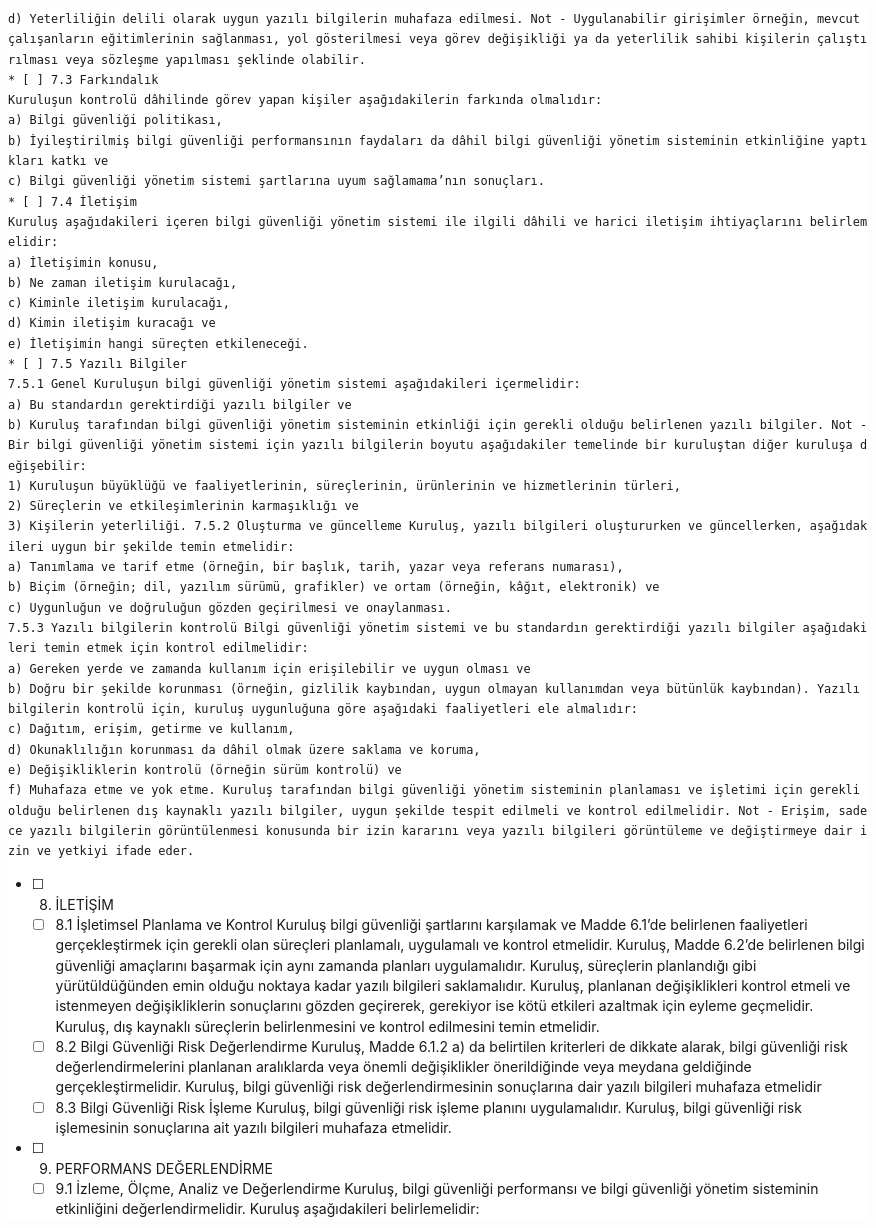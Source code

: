     d) Yeterliliğin delili olarak uygun yazılı bilgilerin muhafaza edilmesi. Not - Uygulanabilir girişimler örneğin, mevcut çalışanların eğitimlerinin sağlanması, yol gösterilmesi veya görev değişikliği ya da yeterlilik sahibi kişilerin çalıştırılması veya sözleşme yapılması şeklinde olabilir.
    * [ ] 7.3 Farkındalık
    Kuruluşun kontrolü dâhilinde görev yapan kişiler aşağıdakilerin farkında olmalıdır: 
    a) Bilgi güvenliği politikası, 
    b) İyileştirilmiş bilgi güvenliği performansının faydaları da dâhil bilgi güvenliği yönetim sisteminin etkinliğine yaptıkları katkı ve 
    c) Bilgi güvenliği yönetim sistemi şartlarına uyum sağlamama’nın sonuçları.
    * [ ] 7.4 İletişim
    Kuruluş aşağıdakileri içeren bilgi güvenliği yönetim sistemi ile ilgili dâhili ve harici iletişim ihtiyaçlarını belirlemelidir:
    a) İletişimin konusu, 
    b) Ne zaman iletişim kurulacağı, 
    c) Kiminle iletişim kurulacağı, 
    d) Kimin iletişim kuracağı ve 
    e) İletişimin hangi süreçten etkileneceği.
    * [ ] 7.5 Yazılı Bilgiler
    7.5.1 Genel Kuruluşun bilgi güvenliği yönetim sistemi aşağıdakileri içermelidir: 
    a) Bu standardın gerektirdiği yazılı bilgiler ve 
    b) Kuruluş tarafından bilgi güvenliği yönetim sisteminin etkinliği için gerekli olduğu belirlenen yazılı bilgiler. Not - Bir bilgi güvenliği yönetim sistemi için yazılı bilgilerin boyutu aşağıdakiler temelinde bir kuruluştan diğer kuruluşa değişebilir:
	1) Kuruluşun büyüklüğü ve faaliyetlerinin, süreçlerinin, ürünlerinin ve hizmetlerinin türleri, 
	2) Süreçlerin ve etkileşimlerinin karmaşıklığı ve
	3) Kişilerin yeterliliği. 7.5.2 Oluşturma ve güncelleme Kuruluş, yazılı bilgileri oluştururken ve güncellerken, aşağıdakileri uygun bir şekilde temin etmelidir: 
    a) Tanımlama ve tarif etme (örneğin, bir başlık, tarih, yazar veya referans numarası), 
    b) Biçim (örneğin; dil, yazılım sürümü, grafikler) ve ortam (örneğin, kâğıt, elektronik) ve 
    c) Uygunluğun ve doğruluğun gözden geçirilmesi ve onaylanması.
	7.5.3 Yazılı bilgilerin kontrolü Bilgi güvenliği yönetim sistemi ve bu standardın gerektirdiği yazılı bilgiler aşağıdakileri temin etmek için kontrol edilmelidir: 
	a) Gereken yerde ve zamanda kullanım için erişilebilir ve uygun olması ve 
	b) Doğru bir şekilde korunması (örneğin, gizlilik kaybından, uygun olmayan kullanımdan veya bütünlük kaybından). Yazılı bilgilerin kontrolü için, kuruluş uygunluğuna göre aşağıdaki faaliyetleri ele almalıdır: 
	c) Dağıtım, erişim, getirme ve kullanım, 
	d) Okunaklılığın korunması da dâhil olmak üzere saklama ve koruma, 
	e) Değişikliklerin kontrolü (örneğin sürüm kontrolü) ve 
	f) Muhafaza etme ve yok etme. Kuruluş tarafından bilgi güvenliği yönetim sisteminin planlaması ve işletimi için gerekli olduğu belirlenen dış kaynaklı yazılı bilgiler, uygun şekilde tespit edilmeli ve kontrol edilmelidir. Not - Erişim, sadece yazılı bilgilerin görüntülenmesi konusunda bir izin kararını veya yazılı bilgileri görüntüleme ve değiştirmeye dair izin ve yetkiyi ifade eder.
* [ ] 8. İLETİŞİM 
    * [ ] 8.1 İşletimsel Planlama ve Kontrol
    Kuruluş bilgi güvenliği şartlarını karşılamak ve Madde 6.1’de belirlenen faaliyetleri gerçekleştirmek için gerekli olan süreçleri planlamalı, uygulamalı ve kontrol etmelidir. Kuruluş, Madde 6.2’de belirlenen bilgi güvenliği amaçlarını başarmak için aynı zamanda planları uygulamalıdır. Kuruluş, süreçlerin planlandığı gibi yürütüldüğünden emin olduğu noktaya kadar yazılı bilgileri saklamalıdır. Kuruluş, planlanan değişiklikleri kontrol etmeli ve istenmeyen değişikliklerin sonuçlarını gözden geçirerek, gerekiyor ise kötü etkileri azaltmak için eyleme geçmelidir. Kuruluş, dış kaynaklı süreçlerin belirlenmesini ve kontrol edilmesini temin etmelidir.
    * [ ] 8.2 Bilgi Güvenliği Risk Değerlendirme
    Kuruluş, Madde 6.1.2 a) da belirtilen kriterleri de dikkate alarak, bilgi güvenliği risk değerlendirmelerini planlanan aralıklarda veya önemli değişiklikler önerildiğinde veya meydana geldiğinde gerçekleştirmelidir. Kuruluş, bilgi güvenliği risk değerlendirmesinin sonuçlarına dair yazılı bilgileri muhafaza etmelidir
    * [ ] 8.3 Bilgi Güvenliği Risk İşleme
    Kuruluş, bilgi güvenliği risk işleme planını uygulamalıdır. Kuruluş, bilgi güvenliği risk işlemesinin sonuçlarına ait yazılı bilgileri muhafaza etmelidir.
* [ ] 9. PERFORMANS DEĞERLENDİRME
    * [ ] 9.1 İzleme, Ölçme, Analiz ve Değerlendirme
    Kuruluş, bilgi güvenliği performansı ve bilgi güvenliği yönetim sisteminin etkinliğini değerlendirmelidir. Kuruluş aşağıdakileri belirlemelidir: 